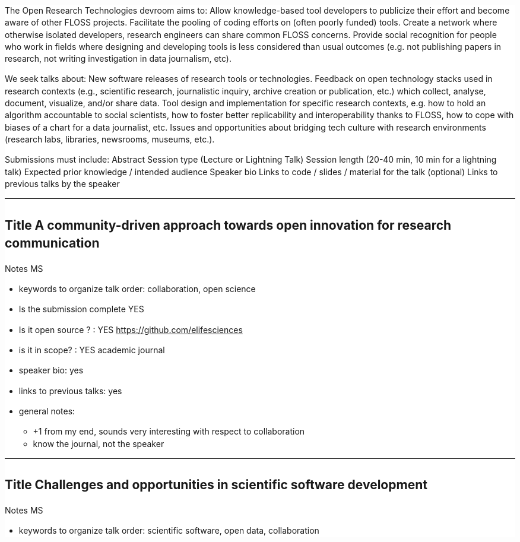 The Open Research Technologies devroom aims to:
    Allow knowledge-based tool developers to publicize their effort and become aware of other FLOSS projects.
    Facilitate the pooling of coding efforts on (often poorly funded) tools.
    Create a network where otherwise isolated developers, research engineers can share common FLOSS concerns.
    Provide social recognition for people who work in fields where designing and developing tools is less considered than usual outcomes (e.g. not publishing papers in research, not writing investigation in data journalism, etc).

We seek talks about:
    New software releases of research tools or technologies.
    Feedback on open technology stacks used in research contexts (e.g., scientific research, journalistic inquiry, archive creation or publication, etc.) which collect, analyse, document, visualize, and/or share data.
    Tool design and implementation for specific research contexts, e.g. how to hold an algorithm accountable to social scientists, how to foster better replicability and interoperability thanks to FLOSS, how to cope with biases of a chart for a data journalist, etc.
    Issues and opportunities about bridging tech culture with research environments (research labs, libraries, newsrooms, museums, etc.).

Submissions must include:
    Abstract
    Session type (Lecture or Lightning Talk)
    Session length (20-40 min, 10 min for a lightning talk)
    Expected prior knowledge / intended audience
    Speaker bio
    Links to code / slides / material for the talk (optional)
    Links to previous talks by the speaker


--------
Title
A community-driven approach towards open innovation for research communication
--------
Notes MS
- keywords to organize talk order: collaboration, open science

- Is the submission complete YES
- Is it open source ? : YES  https://github.com/elifesciences
- is it in scope? : YES academic journal
- speaker bio: yes
- links to previous talks: yes

- general notes:
  - +1 from my end, sounds very interesting with respect to collaboration
  - know the journal, not the speaker

--------
Title
Challenges and opportunities in scientific software development
--------
Notes MS
- keywords to organize talk order: scientific software, open data, collaboration
